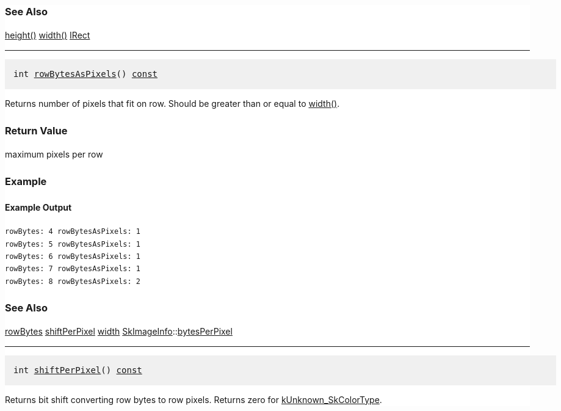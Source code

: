 </fiddle-embed></div>

### See Also

<a href='#SkPixmap_height'>height()</a> <a href='#SkPixmap_width'>width()</a> <a href='SkIRect_Reference#IRect'>IRect</a>

<a name='SkPixmap_rowBytesAsPixels'></a>

---

<pre style="padding: 1em 1em 1em 1em; width: 62.5em;background-color: #f0f0f0">
int <a href='#SkPixmap_rowBytesAsPixels'>rowBytesAsPixels</a>() <a href='#SkPixmap_rowBytesAsPixels'>const</a>
</pre>

Returns number of pixels that fit on row. Should be greater than or equal to
<a href='#SkPixmap_width'>width()</a>.

### Return Value

maximum pixels per row

### Example

<div><fiddle-embed name="6231bb212d0c231b5bc44eac626fbcb5">

#### Example Output

~~~~
rowBytes: 4 rowBytesAsPixels: 1
rowBytes: 5 rowBytesAsPixels: 1
rowBytes: 6 rowBytesAsPixels: 1
rowBytes: 7 rowBytesAsPixels: 1
rowBytes: 8 rowBytesAsPixels: 2
~~~~

</fiddle-embed></div>

### See Also

<a href='#SkPixmap_rowBytes'>rowBytes</a> <a href='#SkPixmap_shiftPerPixel'>shiftPerPixel</a> <a href='#SkPixmap_width'>width</a> <a href='SkImageInfo_Reference#SkImageInfo'>SkImageInfo</a>::<a href='#SkImageInfo_bytesPerPixel'>bytesPerPixel</a>

<a name='SkPixmap_shiftPerPixel'></a>

---

<pre style="padding: 1em 1em 1em 1em; width: 62.5em;background-color: #f0f0f0">
int <a href='#SkPixmap_shiftPerPixel'>shiftPerPixel</a>() <a href='#SkPixmap_shiftPerPixel'>const</a>
</pre>

Returns bit shift converting row bytes to row pixels.
Returns zero for <a href='SkImageInfo_Reference#kUnknown_SkColorType'>kUnknown_SkColorType</a>.

